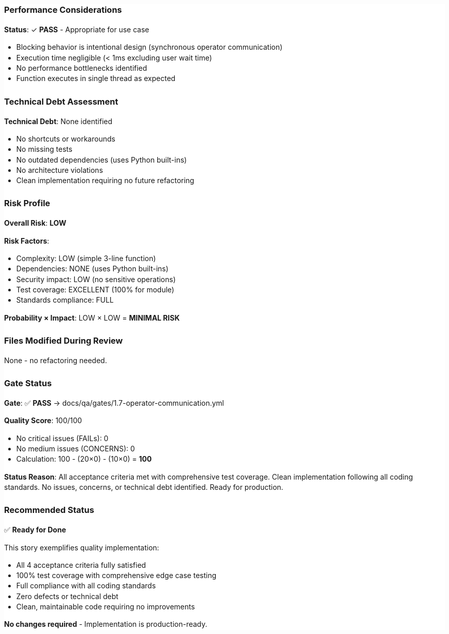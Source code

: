 ### Performance Considerations

**Status**: ✓ **PASS** - Appropriate for use case

- Blocking behavior is intentional design (synchronous operator communication)
- Execution time negligible (< 1ms excluding user wait time)
- No performance bottlenecks identified
- Function executes in single thread as expected

### Technical Debt Assessment

**Technical Debt**: None identified

- No shortcuts or workarounds
- No missing tests
- No outdated dependencies (uses Python built-ins)
- No architecture violations
- Clean implementation requiring no future refactoring

### Risk Profile

**Overall Risk**: **LOW**

**Risk Factors**:
- Complexity: LOW (simple 3-line function)
- Dependencies: NONE (uses Python built-ins)
- Security impact: LOW (no sensitive operations)
- Test coverage: EXCELLENT (100% for module)
- Standards compliance: FULL

**Probability × Impact**: LOW × LOW = **MINIMAL RISK**

### Files Modified During Review

None - no refactoring needed.

### Gate Status

**Gate**: ✅ **PASS** → docs/qa/gates/1.7-operator-communication.yml

**Quality Score**: 100/100
- No critical issues (FAILs): 0
- No medium issues (CONCERNS): 0
- Calculation: 100 - (20×0) - (10×0) = **100**

**Status Reason**: All acceptance criteria met with comprehensive test coverage. Clean implementation following all coding standards. No issues, concerns, or technical debt identified. Ready for production.

### Recommended Status

✅ **Ready for Done**

This story exemplifies quality implementation:
- All 4 acceptance criteria fully satisfied
- 100% test coverage with comprehensive edge case testing
- Full compliance with all coding standards
- Zero defects or technical debt
- Clean, maintainable code requiring no improvements

**No changes required** - Implementation is production-ready.
